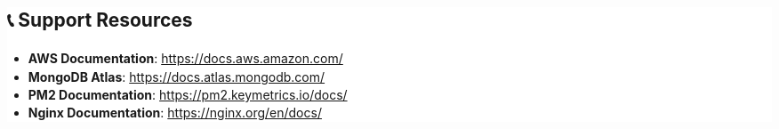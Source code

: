 ## 📞 **Support Resources**

- **AWS Documentation**: https://docs.aws.amazon.com/
- **MongoDB Atlas**: https://docs.atlas.mongodb.com/
- **PM2 Documentation**: https://pm2.keymetrics.io/docs/
- **Nginx Documentation**: https://nginx.org/en/docs/
